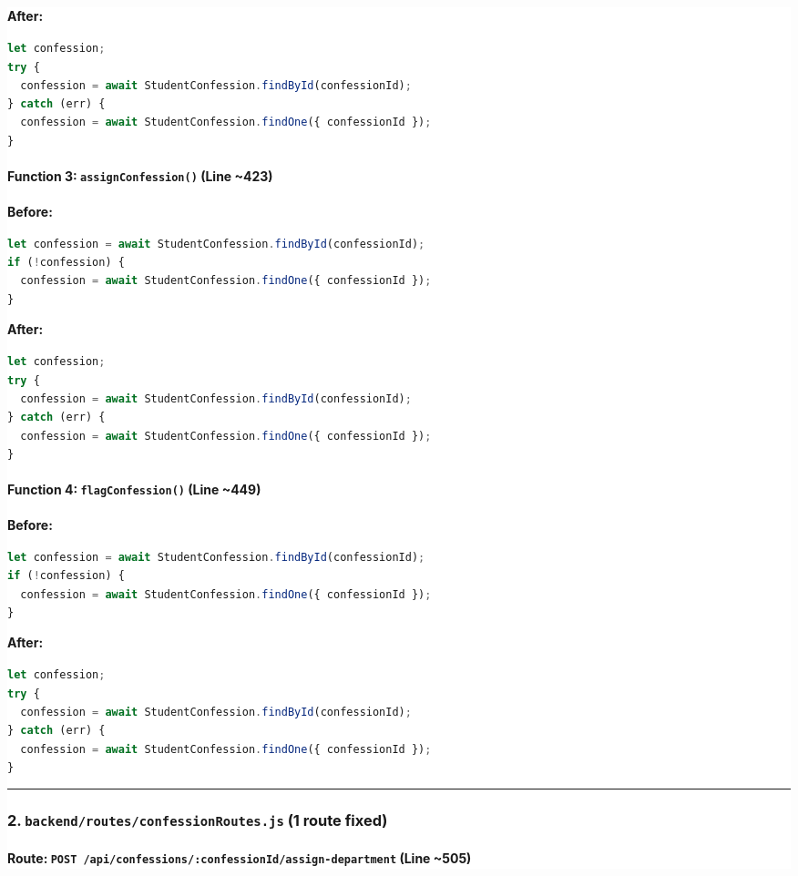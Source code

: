 **After:**
```javascript
let confession;
try {
  confession = await StudentConfession.findById(confessionId);
} catch (err) {
  confession = await StudentConfession.findOne({ confessionId });
}
```

#### Function 3: `assignConfession()` (Line ~423)
**Before:**
```javascript
let confession = await StudentConfession.findById(confessionId);
if (!confession) {
  confession = await StudentConfession.findOne({ confessionId });
}
```

**After:**
```javascript
let confession;
try {
  confession = await StudentConfession.findById(confessionId);
} catch (err) {
  confession = await StudentConfession.findOne({ confessionId });
}
```

#### Function 4: `flagConfession()` (Line ~449)
**Before:**
```javascript
let confession = await StudentConfession.findById(confessionId);
if (!confession) {
  confession = await StudentConfession.findOne({ confessionId });
}
```

**After:**
```javascript
let confession;
try {
  confession = await StudentConfession.findById(confessionId);
} catch (err) {
  confession = await StudentConfession.findOne({ confessionId });
}
```

---

### 2. `backend/routes/confessionRoutes.js` (1 route fixed)

#### Route: `POST /api/confessions/:confessionId/assign-department` (Line ~505)
